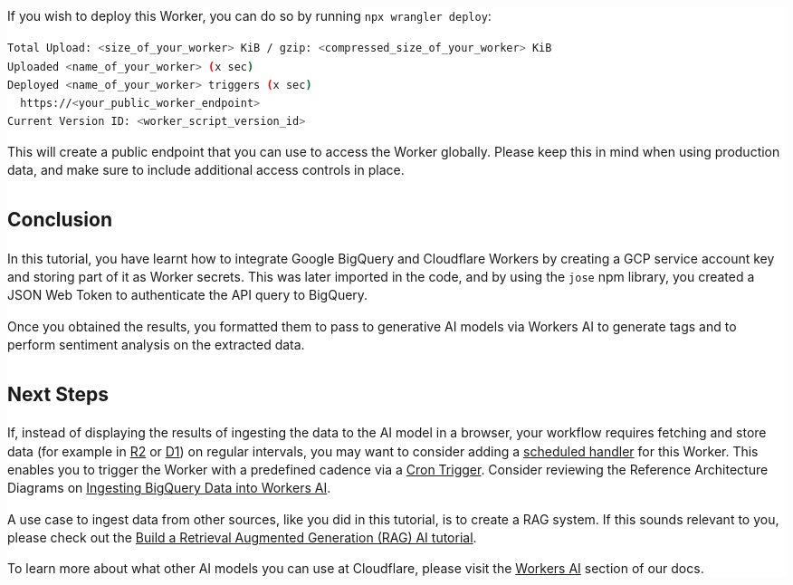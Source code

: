 If you wish to deploy this Worker, you can do so by running `npx wrangler deploy`:

```sh
Total Upload: <size_of_your_worker> KiB / gzip: <compressed_size_of_your_worker> KiB
Uploaded <name_of_your_worker> (x sec)
Deployed <name_of_your_worker> triggers (x sec)
  https://<your_public_worker_endpoint>
Current Version ID: <worker_script_version_id>
```

This will create a public endpoint that you can use to access the Worker globally. Please keep this in mind when using production data, and make sure to include additional access controls in place.

## Conclusion

In this tutorial, you have learnt how to integrate Google BigQuery and Cloudflare Workers by creating a GCP service account key and storing part of it as Worker secrets. This was later imported in the code, and by using the `jose` npm library, you created a JSON Web Token to authenticate the API query to BigQuery.

Once you obtained the results, you formatted them to pass to generative AI models via Workers AI to generate tags and to perform sentiment analysis on the extracted data.

## Next Steps

If, instead of displaying the results of ingesting the data to the AI model in a browser, your workflow requires fetching and store data (for example in [R2](https://developers.cloudflare.com/r2/) or [D1](https://developers.cloudflare.com/d1/)) on regular intervals, you may want to consider adding a [scheduled handler](https://developers.cloudflare.com/workers/runtime-apis/handlers/scheduled/) for this Worker. This enables you to trigger the Worker with a predefined cadence via a [Cron Trigger](https://developers.cloudflare.com/workers/configuration/cron-triggers/). Consider reviewing the Reference Architecture Diagrams on [Ingesting BigQuery Data into Workers AI](https://developers.cloudflare.com/reference-architecture/diagrams/ai/bigquery-workers-ai/).

A use case to ingest data from other sources, like you did in this tutorial, is to create a RAG system. If this sounds relevant to you, please check out the [Build a Retrieval Augmented Generation (RAG) AI tutorial](https://developers.cloudflare.com/workers-ai/guides/tutorials/build-a-retrieval-augmented-generation-ai/).

To learn more about what other AI models you can use at Cloudflare, please visit the [Workers AI](https://developers.cloudflare.com/workers-ai) section of our docs.
